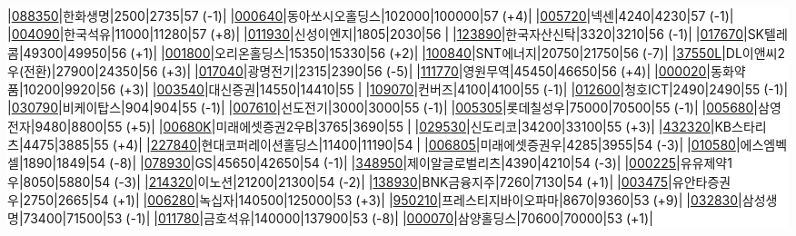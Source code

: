 |[088350](https://finance.daum.net/quotes/A088350)|한화생명|2500|2735|57 (-1)|
|[000640](https://finance.daum.net/quotes/A000640)|동아쏘시오홀딩스|102000|100000|57 (+4)|
|[005720](https://finance.daum.net/quotes/A005720)|넥센|4240|4230|57 (-1)|
|[004090](https://finance.daum.net/quotes/A004090)|한국석유|11000|11280|57 (+8)|
|[011930](https://finance.daum.net/quotes/A011930)|신성이엔지|1805|2030|56 |
|[123890](https://finance.daum.net/quotes/A123890)|한국자산신탁|3320|3210|56 (-1)|
|[017670](https://finance.daum.net/quotes/A017670)|SK텔레콤|49300|49950|56 (+1)|
|[001800](https://finance.daum.net/quotes/A001800)|오리온홀딩스|15350|15330|56 (+2)|
|[100840](https://finance.daum.net/quotes/A100840)|SNT에너지|20750|21750|56 (-7)|
|[37550L](https://finance.daum.net/quotes/A37550L)|DL이앤씨2우(전환)|27900|24350|56 (+3)|
|[017040](https://finance.daum.net/quotes/A017040)|광명전기|2315|2390|56 (-5)|
|[111770](https://finance.daum.net/quotes/A111770)|영원무역|45450|46650|56 (+4)|
|[000020](https://finance.daum.net/quotes/A000020)|동화약품|10200|9920|56 (+3)|
|[003540](https://finance.daum.net/quotes/A003540)|대신증권|14550|14410|55 |
|[109070](https://finance.daum.net/quotes/A109070)|컨버즈|4100|4100|55 (-1)|
|[012600](https://finance.daum.net/quotes/A012600)|청호ICT|2490|2490|55 (-1)|
|[030790](https://finance.daum.net/quotes/A030790)|비케이탑스|904|904|55 (-1)|
|[007610](https://finance.daum.net/quotes/A007610)|선도전기|3000|3000|55 (-1)|
|[005305](https://finance.daum.net/quotes/A005305)|롯데칠성우|75000|70500|55 (-1)|
|[005680](https://finance.daum.net/quotes/A005680)|삼영전자|9480|8800|55 (+5)|
|[00680K](https://finance.daum.net/quotes/A00680K)|미래에셋증권2우B|3765|3690|55 |
|[029530](https://finance.daum.net/quotes/A029530)|신도리코|34200|33100|55 (+3)|
|[432320](https://finance.daum.net/quotes/A432320)|KB스타리츠|4475|3885|55 (+4)|
|[227840](https://finance.daum.net/quotes/A227840)|현대코퍼레이션홀딩스|11400|11190|54 |
|[006805](https://finance.daum.net/quotes/A006805)|미래에셋증권우|4285|3955|54 (-3)|
|[010580](https://finance.daum.net/quotes/A010580)|에스엠벡셀|1890|1849|54 (-8)|
|[078930](https://finance.daum.net/quotes/A078930)|GS|45650|42650|54 (-1)|
|[348950](https://finance.daum.net/quotes/A348950)|제이알글로벌리츠|4390|4210|54 (-3)|
|[000225](https://finance.daum.net/quotes/A000225)|유유제약1우|8050|5880|54 (-3)|
|[214320](https://finance.daum.net/quotes/A214320)|이노션|21200|21300|54 (-2)|
|[138930](https://finance.daum.net/quotes/A138930)|BNK금융지주|7260|7130|54 (+1)|
|[003475](https://finance.daum.net/quotes/A003475)|유안타증권우|2750|2665|54 (+1)|
|[006280](https://finance.daum.net/quotes/A006280)|녹십자|140500|125000|53 (+3)|
|[950210](https://finance.daum.net/quotes/A950210)|프레스티지바이오파마|8670|9360|53 (+9)|
|[032830](https://finance.daum.net/quotes/A032830)|삼성생명|73400|71500|53 (-1)|
|[011780](https://finance.daum.net/quotes/A011780)|금호석유|140000|137900|53 (-8)|
|[000070](https://finance.daum.net/quotes/A000070)|삼양홀딩스|70600|70000|53 (+1)|